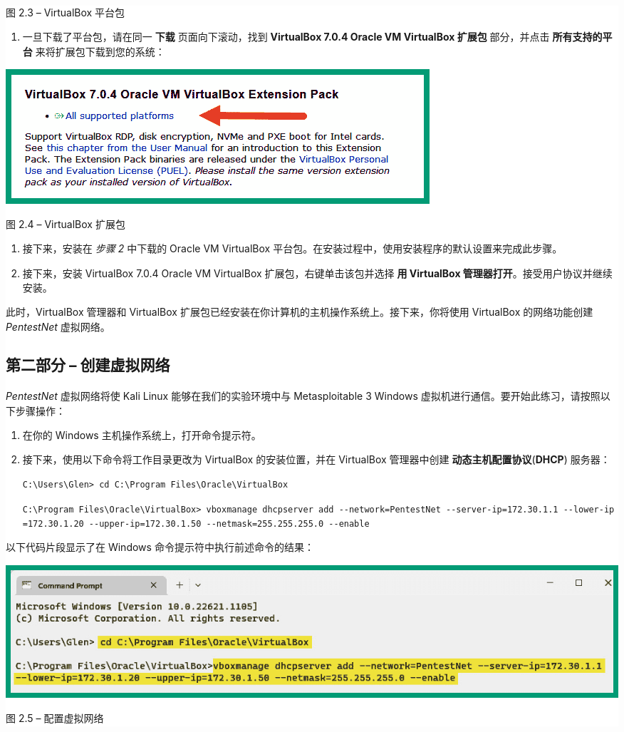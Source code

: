 图 2.3 – VirtualBox 平台包

1.  一旦下载了平台包，请在同一 **下载** 页面向下滚动，找到 **VirtualBox 7.0.4 Oracle VM VirtualBox 扩展包** 部分，并点击 **所有支持的平台** 来将扩展包下载到您的系统：

![图 2.4 – VirtualBox 扩展包](img/Figure_2.04_B19448.jpg)

图 2.4 – VirtualBox 扩展包

1.  接下来，安装在 *步骤 2* 中下载的 Oracle VM VirtualBox 平台包。在安装过程中，使用安装程序的默认设置来完成此步骤。

1.  接下来，安装 VirtualBox 7.0.4 Oracle VM VirtualBox 扩展包，右键单击该包并选择 **用 VirtualBox 管理器打开**。接受用户协议并继续安装。

此时，VirtualBox 管理器和 VirtualBox 扩展包已经安装在你计算机的主机操作系统上。接下来，你将使用 VirtualBox 的网络功能创建 *PentestNet* 虚拟网络。

## 第二部分 – 创建虚拟网络

*PentestNet* 虚拟网络将使 Kali Linux 能够在我们的实验环境中与 Metasploitable 3 Windows 虚拟机进行通信。要开始此练习，请按照以下步骤操作：

1.  在你的 Windows 主机操作系统上，打开命令提示符。

1.  接下来，使用以下命令将工作目录更改为 VirtualBox 的安装位置，并在 VirtualBox 管理器中创建 **动态主机配置协议**(**DHCP**) 服务器：

    ```
    C:\Users\Glen> cd C:\Program Files\Oracle\VirtualBox
    ```

    ```
    C:\Program Files\Oracle\VirtualBox> vboxmanage dhcpserver add --network=PentestNet --server-ip=172.30.1.1 --lower-ip=172.30.1.20 --upper-ip=172.30.1.50 --netmask=255.255.255.0 --enable
    ```

以下代码片段显示了在 Windows 命令提示符中执行前述命令的结果：

![图 2.5 – 配置虚拟网络](img/Figure_2.05_B19448.jpg)

图 2.5 – 配置虚拟网络
